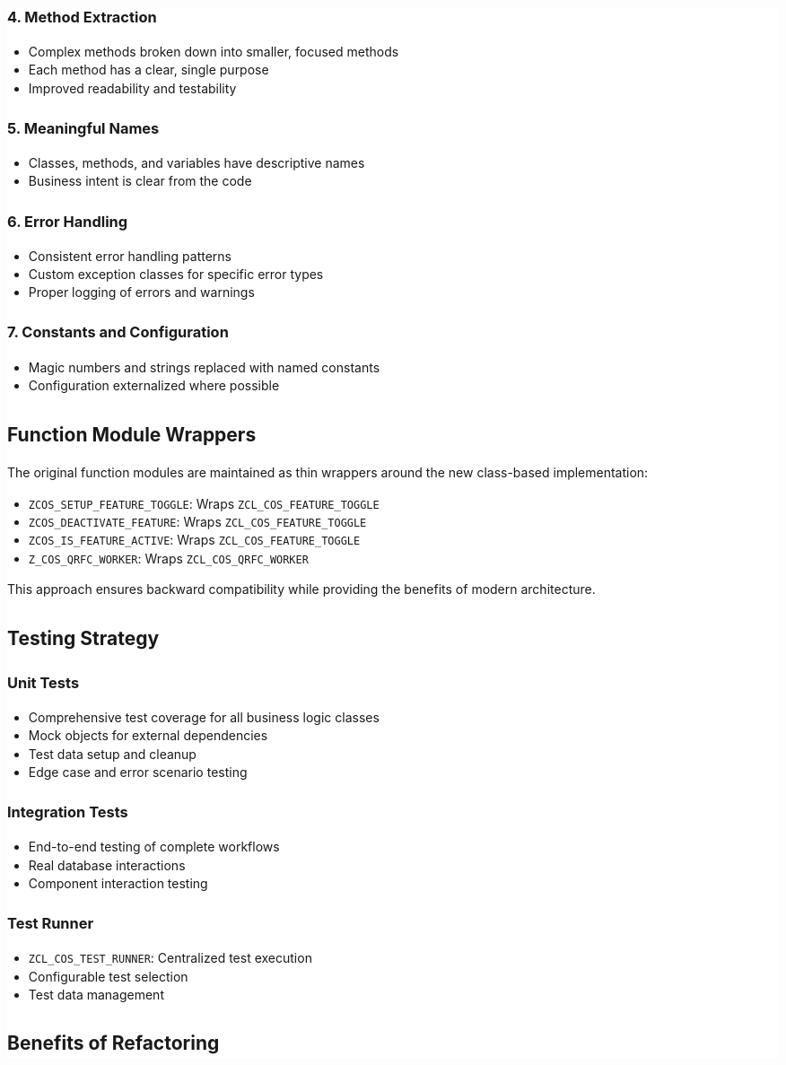 ### 4. Method Extraction
- Complex methods broken down into smaller, focused methods
- Each method has a clear, single purpose
- Improved readability and testability

### 5. Meaningful Names
- Classes, methods, and variables have descriptive names
- Business intent is clear from the code

### 6. Error Handling
- Consistent error handling patterns
- Custom exception classes for specific error types
- Proper logging of errors and warnings

### 7. Constants and Configuration
- Magic numbers and strings replaced with named constants
- Configuration externalized where possible

## Function Module Wrappers

The original function modules are maintained as thin wrappers around the new class-based implementation:

- `ZCOS_SETUP_FEATURE_TOGGLE`: Wraps `ZCL_COS_FEATURE_TOGGLE`
- `ZCOS_DEACTIVATE_FEATURE`: Wraps `ZCL_COS_FEATURE_TOGGLE`
- `ZCOS_IS_FEATURE_ACTIVE`: Wraps `ZCL_COS_FEATURE_TOGGLE`
- `Z_COS_QRFC_WORKER`: Wraps `ZCL_COS_QRFC_WORKER`

This approach ensures backward compatibility while providing the benefits of modern architecture.

## Testing Strategy

### Unit Tests
- Comprehensive test coverage for all business logic classes
- Mock objects for external dependencies
- Test data setup and cleanup
- Edge case and error scenario testing

### Integration Tests
- End-to-end testing of complete workflows
- Real database interactions
- Component interaction testing

### Test Runner
- `ZCL_COS_TEST_RUNNER`: Centralized test execution
- Configurable test selection
- Test data management

## Benefits of Refactoring

